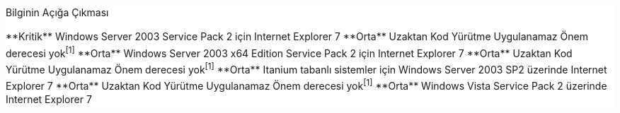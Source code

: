 Bilginin Açığa Çıkması
</td>
<td style="border:1px solid black;">
**Kritik**
</td>
</tr>
<tr class="alternateRow">
<td style="border:1px solid black;">
Windows Server 2003 Service Pack 2 için Internet Explorer 7
</td>
<td style="border:1px solid black;">
**Orta**  
Uzaktan Kod Yürütme
</td>
<td style="border:1px solid black;">
Uygulanamaz
</td>
<td style="border:1px solid black;">
Önem derecesi yok<sup>[1]</sup>
</td>
<td style="border:1px solid black;">
**Orta**
</td>
</tr>
<tr>
<td style="border:1px solid black;">
Windows Server 2003 x64 Edition Service Pack 2 için Internet Explorer 7
</td>
<td style="border:1px solid black;">
**Orta**  
Uzaktan Kod Yürütme
</td>
<td style="border:1px solid black;">
Uygulanamaz
</td>
<td style="border:1px solid black;">
Önem derecesi yok<sup>[1]</sup>
</td>
<td style="border:1px solid black;">
**Orta**
</td>
</tr>
<tr class="alternateRow">
<td style="border:1px solid black;">
Itanium tabanlı sistemler için Windows Server 2003 SP2 üzerinde Internet Explorer 7
</td>
<td style="border:1px solid black;">
**Orta**  
Uzaktan Kod Yürütme
</td>
<td style="border:1px solid black;">
Uygulanamaz
</td>
<td style="border:1px solid black;">
Önem derecesi yok<sup>[1]</sup>
</td>
<td style="border:1px solid black;">
**Orta**
</td>
</tr>
<tr>
<td style="border:1px solid black;">
Windows Vista Service Pack 2 üzerinde Internet Explorer 7
</td>